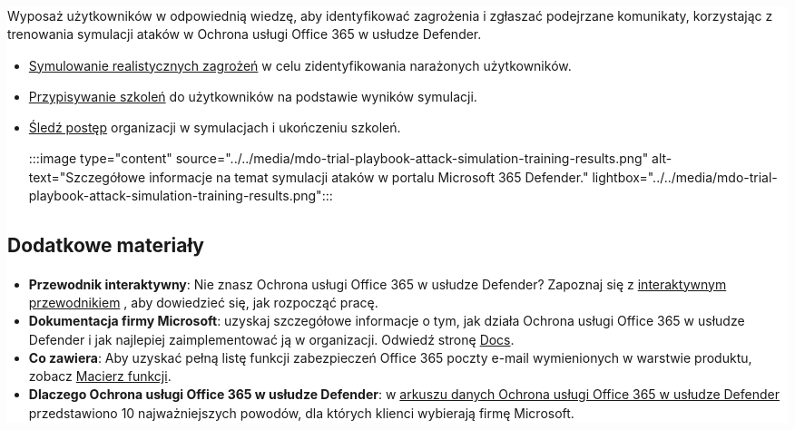 Wyposaż użytkowników w odpowiednią wiedzę, aby identyfikować zagrożenia i zgłaszać podejrzane komunikaty, korzystając z trenowania symulacji ataków w Ochrona usługi Office 365 w usłudze Defender.

- [Symulowanie realistycznych zagrożeń](attack-simulation-training.md) w celu zidentyfikowania narażonych użytkowników.
- [Przypisywanie szkoleń](attack-simulation-training.md#assign-training) do użytkowników na podstawie wyników symulacji.
- [Śledź postęp](attack-simulation-training-insights.md) organizacji w symulacjach i ukończeniu szkoleń.

  :::image type="content" source="../../media/mdo-trial-playbook-attack-simulation-training-results.png" alt-text="Szczegółowe informacje na temat symulacji ataków w portalu Microsoft 365 Defender." lightbox="../../media/mdo-trial-playbook-attack-simulation-training-results.png":::

## <a name="additional-resources"></a>Dodatkowe materiały

- **Przewodnik interaktywny**: Nie znasz Ochrona usługi Office 365 w usłudze Defender? Zapoznaj się z [interaktywnym przewodnikiem](https://mslearn.cloudguides.com/guides/Safeguard%20your%20organization%20with%20Microsoft%20Defender%20for%20Office%20365) , aby dowiedzieć się, jak rozpocząć pracę.
- **Dokumentacja firmy Microsoft**: uzyskaj szczegółowe informacje o tym, jak działa Ochrona usługi Office 365 w usłudze Defender i jak najlepiej zaimplementować ją w organizacji. Odwiedź stronę [Docs](overview.md).
- **Co zawiera**: Aby uzyskać pełną listę funkcji zabezpieczeń Office 365 poczty e-mail wymienionych w warstwie produktu, zobacz [Macierz funkcji](/office365/servicedescriptions/office-365-advanced-threat-protection-service-description#feature-availability).
- **Dlaczego Ochrona usługi Office 365 w usłudze Defender**: w [arkuszu danych Ochrona usługi Office 365 w usłudze Defender](https://query.prod.cms.rt.microsoft.com/cms/api/am/binary/RE4FCiy) przedstawiono 10 najważniejszych powodów, dla których klienci wybierają firmę Microsoft.
